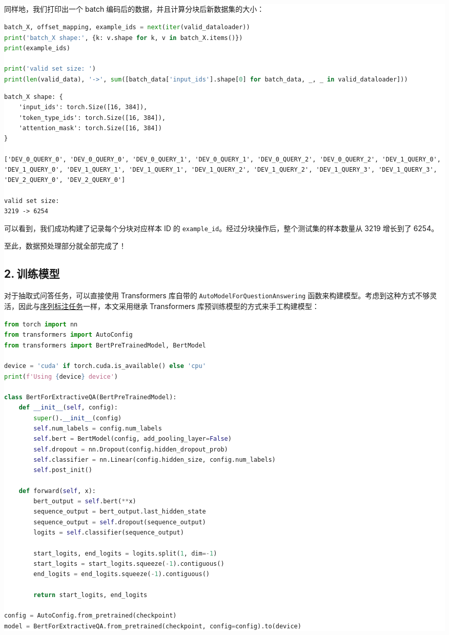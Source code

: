 同样地，我们打印出一个 batch 编码后的数据，并且计算分块后新数据集的大小：

```python
batch_X, offset_mapping, example_ids = next(iter(valid_dataloader))
print('batch_X shape:', {k: v.shape for k, v in batch_X.items()})
print(example_ids)

print('valid set size: ')
print(len(valid_data), '->', sum([batch_data['input_ids'].shape[0] for batch_data, _, _ in valid_dataloader]))
```

```
batch_X shape: {
    'input_ids': torch.Size([16, 384]), 
    'token_type_ids': torch.Size([16, 384]), 
    'attention_mask': torch.Size([16, 384])
}

['DEV_0_QUERY_0', 'DEV_0_QUERY_0', 'DEV_0_QUERY_1', 'DEV_0_QUERY_1', 'DEV_0_QUERY_2', 'DEV_0_QUERY_2', 'DEV_1_QUERY_0', 'DEV_1_QUERY_0', 'DEV_1_QUERY_1', 'DEV_1_QUERY_1', 'DEV_1_QUERY_2', 'DEV_1_QUERY_2', 'DEV_1_QUERY_3', 'DEV_1_QUERY_3', 'DEV_2_QUERY_0', 'DEV_2_QUERY_0']

valid set size: 
3219 -> 6254
```

可以看到，我们成功构建了记录每个分块对应样本 ID 的 `example_id`。经过分块操作后，整个测试集的样本数量从 3219 增长到了 6254。

至此，数据预处理部分就全部完成了！

## 2. 训练模型

对于抽取式问答任务，可以直接使用 Transformers 库自带的 `AutoModelForQuestionAnswering` 函数来构建模型。考虑到这种方式不够灵活，因此与[序列标注任务](/2022/03/18/transformers-note-6.html)一样，本文采用继承 Transformers 库预训练模型的方式来手工构建模型：

```python
from torch import nn
from transformers import AutoConfig
from transformers import BertPreTrainedModel, BertModel

device = 'cuda' if torch.cuda.is_available() else 'cpu'
print(f'Using {device} device')

class BertForExtractiveQA(BertPreTrainedModel):
    def __init__(self, config):
        super().__init__(config)
        self.num_labels = config.num_labels
        self.bert = BertModel(config, add_pooling_layer=False)
        self.dropout = nn.Dropout(config.hidden_dropout_prob)
        self.classifier = nn.Linear(config.hidden_size, config.num_labels)
        self.post_init()
    
    def forward(self, x):
        bert_output = self.bert(**x)
        sequence_output = bert_output.last_hidden_state
        sequence_output = self.dropout(sequence_output)
        logits = self.classifier(sequence_output)

        start_logits, end_logits = logits.split(1, dim=-1)
        start_logits = start_logits.squeeze(-1).contiguous()
        end_logits = end_logits.squeeze(-1).contiguous()

        return start_logits, end_logits
    
config = AutoConfig.from_pretrained(checkpoint)
model = BertForExtractiveQA.from_pretrained(checkpoint, config=config).to(device)
```